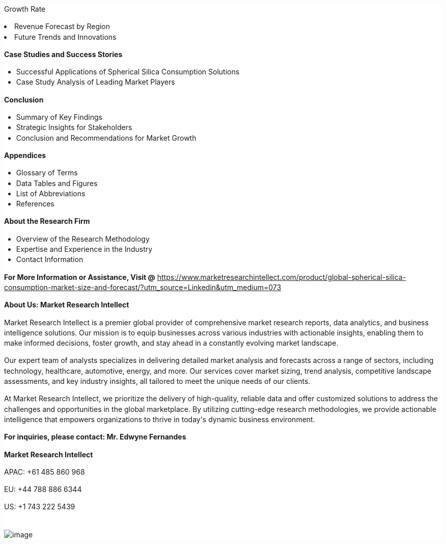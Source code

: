 Growth Rate</li><li>Revenue Forecast by Region</li><li>Future Trends and Innovations</li></ul><p><strong>Case Studies and Success Stories</strong></p><ul><li>Successful Applications of Spherical Silica Consumption Solutions</li><li>Case Study Analysis of Leading Market Players</li></ul><p><strong>Conclusion</strong></p><ul><li>Summary of Key Findings</li><li>Strategic Insights for Stakeholders</li><li>Conclusion and Recommendations for Market Growth</li></ul><p><strong>Appendices</strong></p><ul><li>Glossary of Terms</li><li>Data Tables and Figures</li><li>List of Abbreviations</li><li>References</li></ul><p><strong>About the Research Firm</strong></p><ul><li>Overview of the Research Methodology</li><li>Expertise and Experience in the Industry</li><li>Contact Information</li></ul></div><div class="article-main__content" data-test-id="publishing-text-block"><p><span class="font-[700]"><strong>For More Information or Assistance, Visit @</strong>&nbsp;<a href="https://www.marketresearchintellect.com/product/global-spherical-silica-consumption-market-size-and-forecast/?utm_source=Linkedin&utm_medium=073">https://www.marketresearchintellect.com/product/global-spherical-silica-consumption-market-size-and-forecast/?utm_source=Linkedin&utm_medium=073</a></span></p><p><strong>About Us: Market Research Intellect</strong></p><p>Market Research Intellect is a premier global provider of comprehensive market research reports, data analytics, and business intelligence solutions. Our mission is to equip businesses across various industries with actionable insights, enabling them to make informed decisions, foster growth, and stay ahead in a constantly evolving market landscape.</p><p>Our expert team of analysts specializes in delivering detailed market analysis and forecasts across a range of sectors, including technology, healthcare, automotive, energy, and more. Our services cover market sizing, trend analysis, competitive landscape assessments, and key industry insights, all tailored to meet the unique needs of our clients.</p><p>At Market Research Intellect, we prioritize the delivery of high-quality, reliable data and offer customized solutions to address the challenges and opportunities in the global marketplace. By utilizing cutting-edge research methodologies, we provide actionable intelligence that empowers organizations to thrive in today's dynamic business environment.</p><p><strong>For inquiries, please contact: Mr. Edwyne Fernandes</strong></p><p><strong>Market Research Intellect</strong></p><p>APAC: +61 485 860 968</p><p>EU: +44 788 886 6344</p><p>US: +1 743 222 5439</p></div><div class="article-main__content" data-test-id="publishing-text-block">&nbsp;</div>
![image](https://github.com/user-attachments/assets/bea04bf5-0a57-4608-8821-00c5d3376966)
